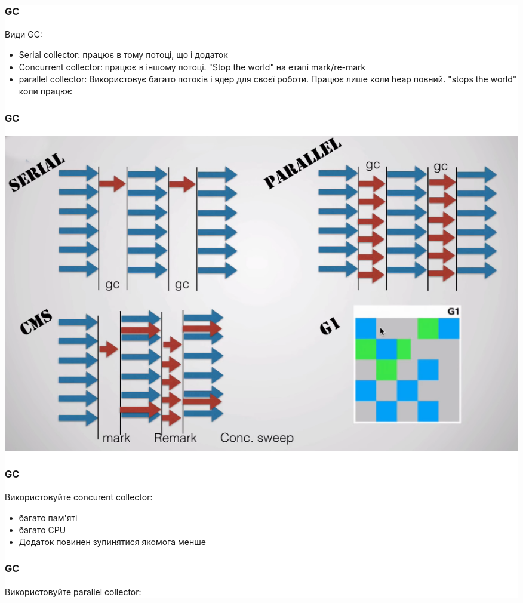 
### GC
Види GC:

- Serial collector: працює в тому потоці, що і додаток
- Concurrent collector: працює в іншому потоці. "Stop the world" на етапі mark/re-mark
- parallel collector: Використовує багато потоків і ядер для своєї роботи. Працює лише коли heap повний. "stops the world" коли працює


### GC
![](../resources/img/6/12.png)


### GC

Використовуйте concurent collector: 

- багато пам'яті
- багато CPU
- Додаток повинен зупинятися якомога менше


### GC

Використовуйте parallel collector: 
